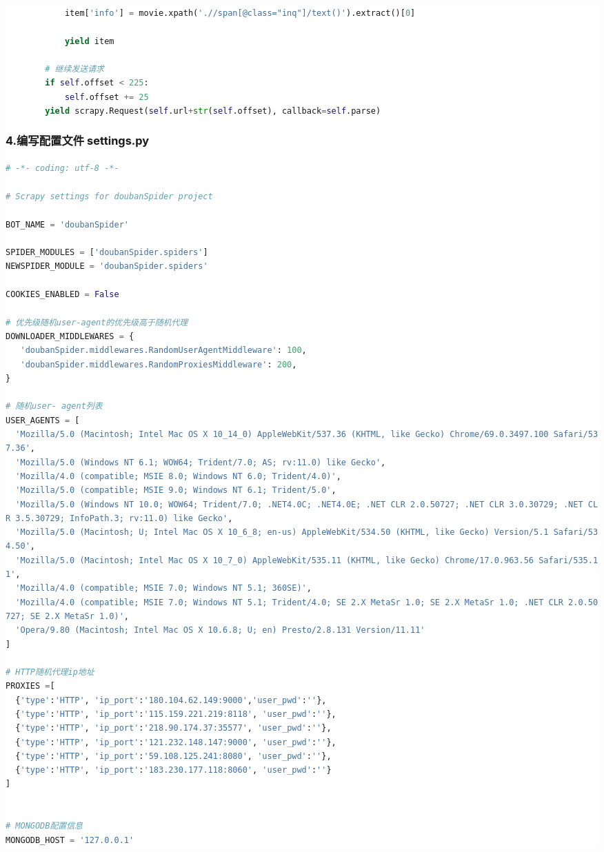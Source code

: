 ```python
            item['info'] = movie.xpath('.//span[@class="inq"]/text()').extract()[0]

            yield item
        
        # 继续发送请求
        if self.offset < 225:
            self.offset += 25
        yield scrapy.Request(self.url+str(self.offset), callback=self.parse)

```

### 4.编写配置文件 settings.py

```python
# -*- coding: utf-8 -*-

# Scrapy settings for doubanSpider project

BOT_NAME = 'doubanSpider'

SPIDER_MODULES = ['doubanSpider.spiders']
NEWSPIDER_MODULE = 'doubanSpider.spiders'

COOKIES_ENABLED = False

# 优先级随机user-agent的优先级高于随机代理
DOWNLOADER_MIDDLEWARES = {
   'doubanSpider.middlewares.RandomUserAgentMiddleware': 100,
   'doubanSpider.middlewares.RandomProxiesMiddleware': 200,
}

# 随机user- agent列表
USER_AGENTS = [
  'Mozilla/5.0 (Macintosh; Intel Mac OS X 10_14_0) AppleWebKit/537.36 (KHTML, like Gecko) Chrome/69.0.3497.100 Safari/537.36',
  'Mozilla/5.0 (Windows NT 6.1; WOW64; Trident/7.0; AS; rv:11.0) like Gecko',
  'Mozilla/4.0 (compatible; MSIE 8.0; Windows NT 6.0; Trident/4.0)',
  'Mozilla/5.0 (compatible; MSIE 9.0; Windows NT 6.1; Trident/5.0',
  'Mozilla/5.0 (Windows NT 10.0; WOW64; Trident/7.0; .NET4.0C; .NET4.0E; .NET CLR 2.0.50727; .NET CLR 3.0.30729; .NET CLR 3.5.30729; InfoPath.3; rv:11.0) like Gecko',
  'Mozilla/5.0 (Macintosh; U; Intel Mac OS X 10_6_8; en-us) AppleWebKit/534.50 (KHTML, like Gecko) Version/5.1 Safari/534.50',
  'Mozilla/5.0 (Macintosh; Intel Mac OS X 10_7_0) AppleWebKit/535.11 (KHTML, like Gecko) Chrome/17.0.963.56 Safari/535.11',
  'Mozilla/4.0 (compatible; MSIE 7.0; Windows NT 5.1; 360SE)',
  'Mozilla/4.0 (compatible; MSIE 7.0; Windows NT 5.1; Trident/4.0; SE 2.X MetaSr 1.0; SE 2.X MetaSr 1.0; .NET CLR 2.0.50727; SE 2.X MetaSr 1.0)',
  'Opera/9.80 (Macintosh; Intel Mac OS X 10.6.8; U; en) Presto/2.8.131 Version/11.11'
]

# HTTP随机代理ip地址
PROXIES =[
  {'type':'HTTP', 'ip_port':'180.104.62.149:9000','user_pwd':''},
  {'type':'HTTP', 'ip_port':'115.159.221.219:8118', 'user_pwd':''},
  {'type':'HTTP', 'ip_port':'218.90.174.37:35577', 'user_pwd':''},
  {'type':'HTTP', 'ip_port':'121.232.148.147:9000', 'user_pwd':''},
  {'type':'HTTP', 'ip_port':'59.108.125.241:8080', 'user_pwd':''},
  {'type':'HTTP', 'ip_port':'183.230.177.118:8060', 'user_pwd':''}
]


# MONGODB配置信息
MONGODB_HOST = '127.0.0.1'
```